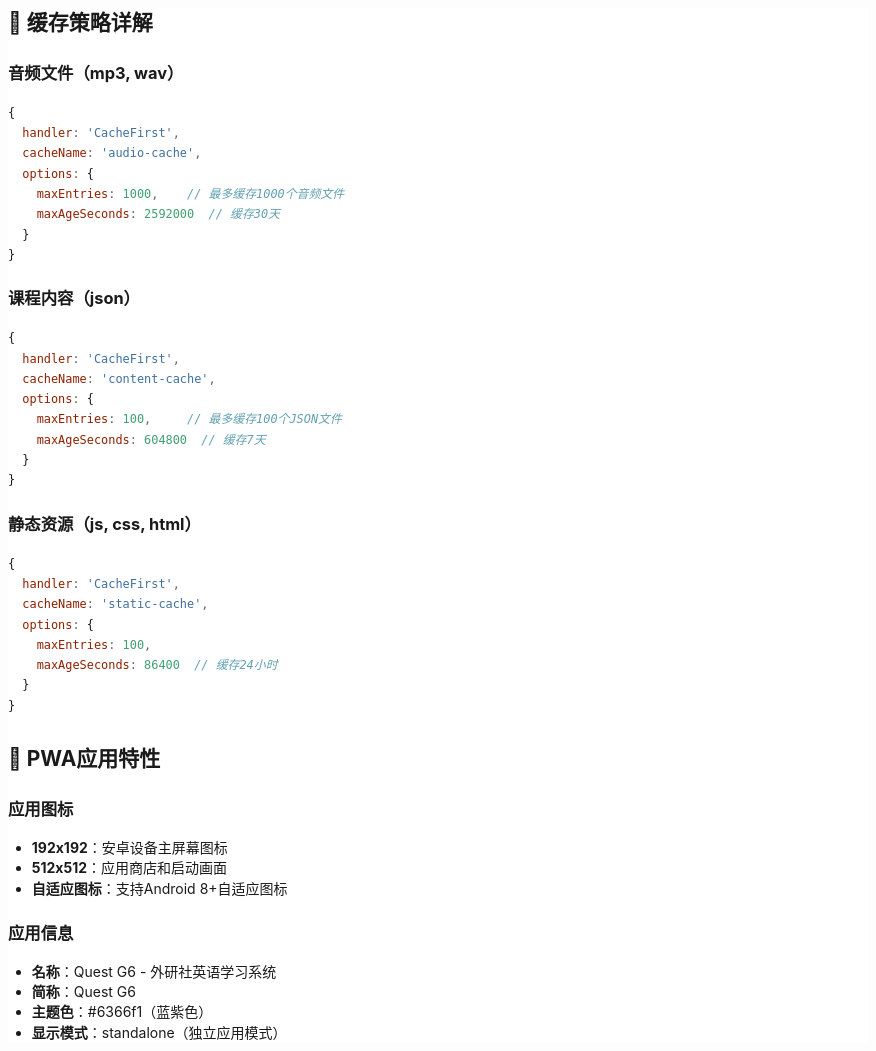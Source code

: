 ## 🔄 缓存策略详解

### 音频文件（mp3, wav）
```javascript
{
  handler: 'CacheFirst',
  cacheName: 'audio-cache',
  options: {
    maxEntries: 1000,    // 最多缓存1000个音频文件
    maxAgeSeconds: 2592000  // 缓存30天
  }
}
```

### 课程内容（json）
```javascript
{
  handler: 'CacheFirst',
  cacheName: 'content-cache',
  options: {
    maxEntries: 100,     // 最多缓存100个JSON文件
    maxAgeSeconds: 604800  // 缓存7天
  }
}
```

### 静态资源（js, css, html）
```javascript
{
  handler: 'CacheFirst',
  cacheName: 'static-cache',
  options: {
    maxEntries: 100,
    maxAgeSeconds: 86400  // 缓存24小时
  }
}
```

## 📱 PWA应用特性

### 应用图标
- **192x192**：安卓设备主屏幕图标
- **512x512**：应用商店和启动画面
- **自适应图标**：支持Android 8+自适应图标

### 应用信息
- **名称**：Quest G6 - 外研社英语学习系统
- **简称**：Quest G6
- **主题色**：#6366f1（蓝紫色）
- **显示模式**：standalone（独立应用模式）
